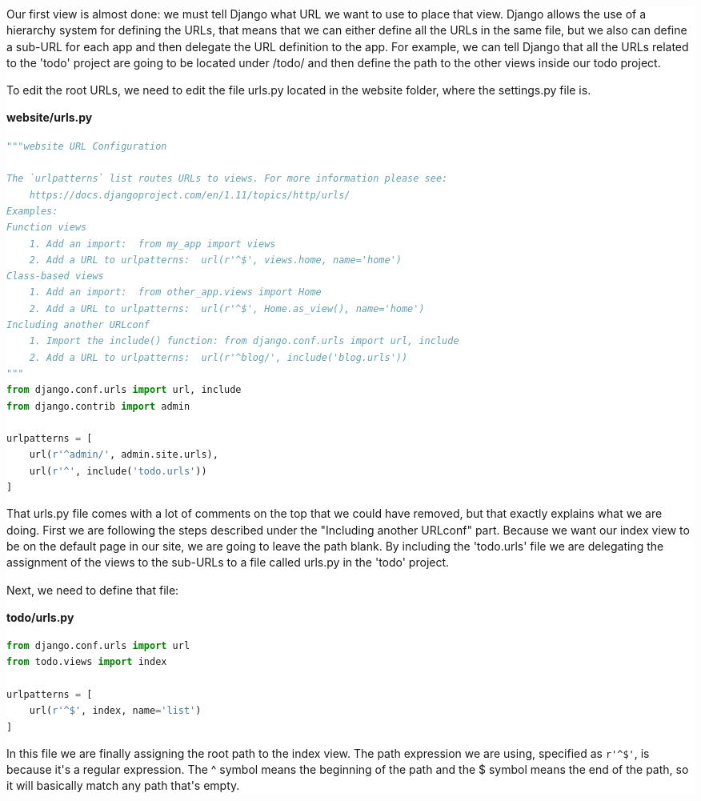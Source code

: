 Our first view is almost done: we must tell Django what URL we want to use to place that view. Django allows the use of a hierarchy system for defining the URLs, that means that we can either define all the URLs in the same file, but we also can define a sub-URL for each app and then delegate the URL definition to the app. For example, we can tell Django that all the URLs related to the 'todo' project are going to be located under /todo/ and then define the path to the other views inside our todo project.

To edit the root URLs, we need to edit the file urls.py located in the website folder, where the settings.py file is.

**website/urls.py**
```python
"""website URL Configuration

The `urlpatterns` list routes URLs to views. For more information please see:
    https://docs.djangoproject.com/en/1.11/topics/http/urls/
Examples:
Function views
    1. Add an import:  from my_app import views
    2. Add a URL to urlpatterns:  url(r'^$', views.home, name='home')
Class-based views
    1. Add an import:  from other_app.views import Home
    2. Add a URL to urlpatterns:  url(r'^$', Home.as_view(), name='home')
Including another URLconf
    1. Import the include() function: from django.conf.urls import url, include
    2. Add a URL to urlpatterns:  url(r'^blog/', include('blog.urls'))
"""
from django.conf.urls import url, include
from django.contrib import admin

urlpatterns = [
    url(r'^admin/', admin.site.urls),
    url(r'^', include('todo.urls'))
]
```

That urls.py file comes with a lot of comments on the top that we could have removed, but that exactly explains what we are doing. First we are following the steps described under the "Including another URLconf" part. Because we want our index view to be on the default page in our site, we are going to leave the path blank. By including the 'todo.urls' file we are delegating the assignment of the views to the sub-URLs to a file called urls.py in the 'todo' project.

Next, we need to define that file:

**todo/urls.py**
```python
from django.conf.urls import url
from todo.views import index

urlpatterns = [
    url(r'^$', index, name='list')
]
```

In this file we are finally assigning the root path to the index view. The path expression we are using, specified as `r'^$'`, is because it's a regular expression. The ^ symbol means the beginning of the path and the $ symbol means the end of the path, so it will basically match any path that's empty.
